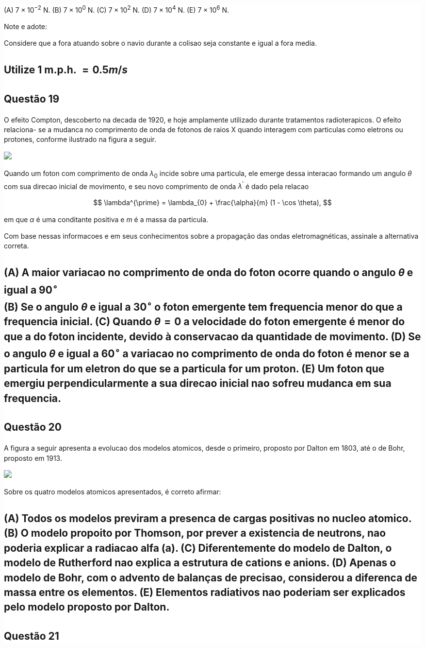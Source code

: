 (A)  $7\times 10^{-2}$  N. 
(B)  $7\times 10^{0}$  N. 
(C)  $7\times 10^{2}$  N. 
(D)  $7\times 10^{4}$  N. 
(E)  $7\times 10^{6}$  N.

Note e adote:

Considere que a fora atuando sobre o navio durante a colisao seja constante e igual a fora media.

Utilize 1 m.p.h.  $= 0.5m / s$
----
## Questão 19

O efeito Compton, descoberto na decada de 1920, e hoje amplamente utilizado durante tratamentos radioterapicos. O efeito relaciona- se a mudanca no comprimento de onda de fotonos de raios X quando interagem com particulas como eletrons ou protones, conforme ilustrado na figura a seguir.

![](images/c6ab9aaeb7907f95c667ba10f0ce837f9c8d1ecdf3c3667f3d1bbb7a3400dc44.jpg)

Quando um foton com comprimento de onda  $\lambda_0$  incide sobre uma particula, ele emerge dessa interacao formando um angulo  $\theta$  com sua direcao inicial de movimento, e seu novo comprimento de onda  $\lambda^\prime$  é dado pela relacao

$$
\lambda^{\prime} = \lambda_{0} + \frac{\alpha}{m} (1 - \cos \theta),
$$

em que  $\alpha$  é uma conditante positiva e  $m$  é a massa da particula.

Com base nessas informacoes e em seus conhecimentos sobre a propagação das ondas eletromagnéticas, assinale a alternativa correta.

(A) A maior variacao no comprimento de onda do foton ocorre quando o angulo  $\theta$  e igual a  $90^{\circ}$  
(B) Se o angulo  $\theta$  e igual a  $30^{\circ}$  o foton emergente tem frequencia menor do que a frequencia inicial. 
(C) Quando  $\theta = 0$  a velocidade do foton emergente é menor do que a do foton incidente, devido à conservacao da quantidade de movimento. 
(D) Se o angulo  $\theta$  e igual a  $60^{\circ}$  a variacao no comprimento de onda do foton é menor se a particula for um eletron do que se a particula for um proton. 
(E) Um foton que emergiu perpendicularmente a sua direcao inicial nao sofreu mudanca em sua frequencia.
----
## Questão 20

A figura a seguir apresenta a evolucao dos modelos atomicos, desde o primeiro, proposto por Dalton em 1803, até o de Bohr, proposto em 1913.

![](images/96052814f9f021d3aa43b9991af757dead547d749f1488a7746bdef7de11b676.jpg)

Sobre os quatro modelos atomicos apresentados, é correto afirmar:

(A) Todos os modelos previram a presenca de cargas positivas no nucleo atomico. 
(B) O modelo propoito por Thomson, por prever a existencia de neutrons, nao poderia explicar a radiacao alfa (a). 
(C) Diferentemente do modelo de Dalton, o modelo de Rutherford nao explica a estrutura de cations e anions. 
(D) Apenas o modelo de Bohr, com o advento de balanças de precisao, considerou a diferenca de massa entre os elementos. 
(E) Elementos radiativos nao poderiam ser explicados pelo modelo proposto por Dalton.
----
## Questão 21